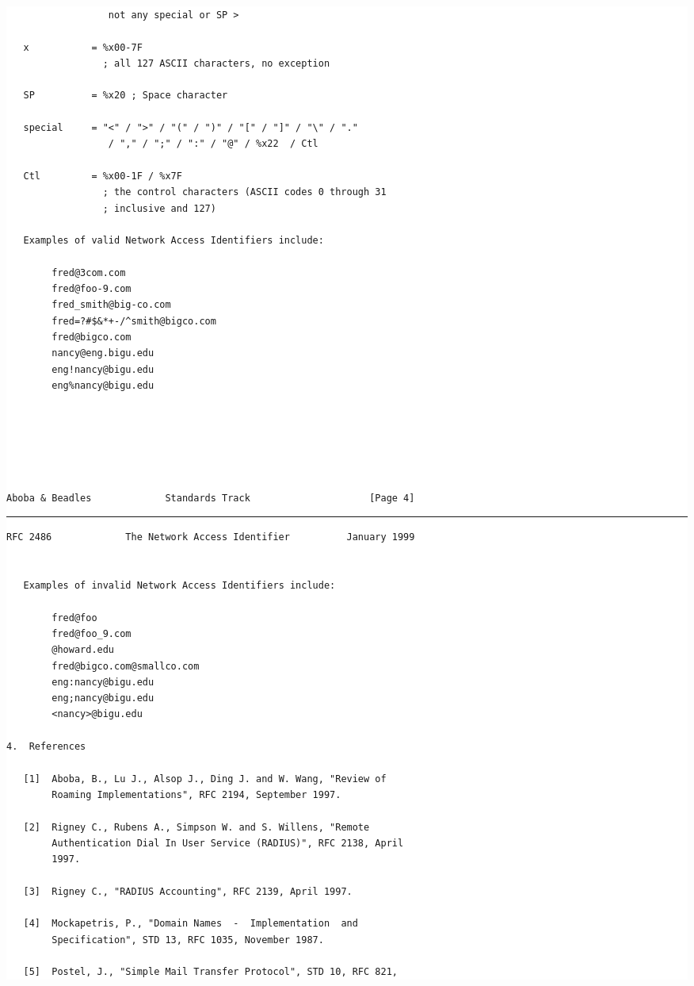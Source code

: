 ``` newpage
                  not any special or SP >

   x           = %x00-7F
                 ; all 127 ASCII characters, no exception

   SP          = %x20 ; Space character

   special     = "<" / ">" / "(" / ")" / "[" / "]" / "\" / "."
                  / "," / ";" / ":" / "@" / %x22  / Ctl

   Ctl         = %x00-1F / %x7F
                 ; the control characters (ASCII codes 0 through 31
                 ; inclusive and 127)

   Examples of valid Network Access Identifiers include:

        fred@3com.com
        fred@foo-9.com
        fred_smith@big-co.com
        fred=?#$&*+-/^smith@bigco.com
        fred@bigco.com
        nancy@eng.bigu.edu
        eng!nancy@bigu.edu
        eng%nancy@bigu.edu






Aboba & Beadles             Standards Track                     [Page 4]
```

------------------------------------------------------------------------

``` newpage
RFC 2486             The Network Access Identifier          January 1999


   Examples of invalid Network Access Identifiers include:

        fred@foo
        fred@foo_9.com
        @howard.edu
        fred@bigco.com@smallco.com
        eng:nancy@bigu.edu
        eng;nancy@bigu.edu
        <nancy>@bigu.edu

4.  References

   [1]  Aboba, B., Lu J., Alsop J., Ding J. and W. Wang, "Review of
        Roaming Implementations", RFC 2194, September 1997.

   [2]  Rigney C., Rubens A., Simpson W. and S. Willens, "Remote
        Authentication Dial In User Service (RADIUS)", RFC 2138, April
        1997.

   [3]  Rigney C., "RADIUS Accounting", RFC 2139, April 1997.

   [4]  Mockapetris, P., "Domain Names  -  Implementation  and
        Specification", STD 13, RFC 1035, November 1987.

   [5]  Postel, J., "Simple Mail Transfer Protocol", STD 10, RFC 821,
```